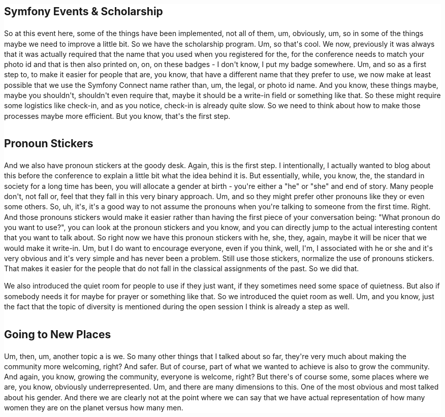 ## Symfony Events & Scholarship

So at this event here, some of the things have been implemented, not all of
them, um, obviously, um, so in some of the things maybe we need to improve a
little bit. So we have the scholarship program. Um, so that's cool. We now,
previously it was always that it was actually required that the name that you
used when you registered for the, for the conference needs to match your photo
id and that is then also printed on, on, on these badges - I don't know, I put
my badge somewhere. Um, and so as a first step to, to make it easier for people
that are, you know, that have a different name that they prefer to use, we now
make at least possible that we use the Symfony Connect name rather than, um,
the legal, or photo id name. And you know, these things maybe, maybe you
shouldn't, shouldn't even require that, maybe it should be a write-in field or
something like that. So these might require some logistics like check-in, and
as you notice, check-in is already quite slow. So we need to think about how to
make those processes maybe more efficient. But you know, that's the first step.

## Pronoun Stickers

And we also have pronoun stickers at the goody desk. Again, this is the first
step. I intentionally, I actually wanted to blog about this before the
conference to explain a little bit what the idea behind it is. But essentially,
while, you know, the, the standard in society for a long time has been, you
will allocate a gender at birth - you're either a "he" or "she" and end of
story. Many people don't, not fall or, feel that they fall in this very binary
approach. Um, and so they might prefer other pronouns like they or even some
others. So, uh, it's, it's a good way to not assume the pronouns when you're
talking to someone from the first time. Right. And those pronouns stickers
would make it easier rather than having the first piece of your conversation
being: "What pronoun do you want to use?", you can look at the pronoun stickers
and you know, and you can directly jump to the actual interesting content that
you want to talk about. So right now we have this pronoun stickers with he,
she, they, again, maybe it will be nicer that we would make it write-in. Um,
but I do want to encourage everyone, even if you think, well, I'm, I associated
with he or she and it's very obvious and it's very simple and has never been a
problem. Still use those stickers, normalize the use of pronouns stickers. That
makes it easier for the people that do not fall in the classical assignments of
the past. So we did that.

We also introduced the quiet room for people to use if they just want, if they
sometimes need some space of quietness. But also if somebody needs it for maybe
for prayer or something like that. So we introduced the quiet room as well. Um,
and you know, just the fact that the topic of diversity is mentioned during the
open session I think is already a step as well.

## Going to New Places

Um, then, um, another topic a is we. So many other things that I talked about
so far, they're very much about making the community more welcoming, right? And
safer. But of course, part of what we wanted to achieve is also to grow the
community. And again, you know, growing the community, everyone is welcome,
right? But there's of course some, some places where we are, you know,
obviously underrepresented. Um, and there are many dimensions to this. One of
the most obvious and most talked about his gender. And there we are clearly not
at the point where we can say that we have actual representation of how many
women they are on the planet versus how many men.
